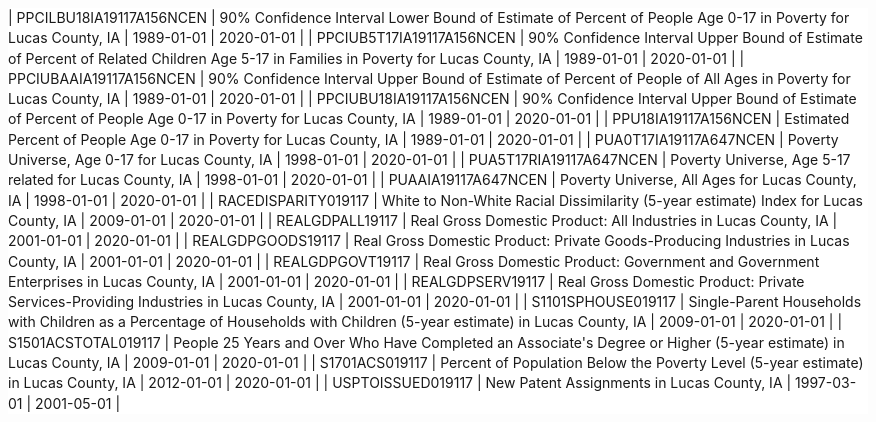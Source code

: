 | PPCILBU18IA19117A156NCEN  | 90% Confidence Interval Lower Bound of Estimate of Percent of People Age 0-17 in Poverty for Lucas County, IA                                                             | 1989-01-01          | 2020-01-01        |
| PPCIUB5T17IA19117A156NCEN | 90% Confidence Interval Upper Bound of Estimate of Percent of Related Children Age 5-17 in Families in Poverty for Lucas County, IA                                       | 1989-01-01          | 2020-01-01        |
| PPCIUBAAIA19117A156NCEN   | 90% Confidence Interval Upper Bound of Estimate of Percent of People of All Ages in Poverty for Lucas County, IA                                                          | 1989-01-01          | 2020-01-01        |
| PPCIUBU18IA19117A156NCEN  | 90% Confidence Interval Upper Bound of Estimate of Percent of People Age 0-17 in Poverty for Lucas County, IA                                                             | 1989-01-01          | 2020-01-01        |
| PPU18IA19117A156NCEN      | Estimated Percent of People Age 0-17 in Poverty for Lucas County, IA                                                                                                      | 1989-01-01          | 2020-01-01        |
| PUA0T17IA19117A647NCEN    | Poverty Universe, Age 0-17 for Lucas County, IA                                                                                                                           | 1998-01-01          | 2020-01-01        |
| PUA5T17RIA19117A647NCEN   | Poverty Universe, Age 5-17 related for Lucas County, IA                                                                                                                   | 1998-01-01          | 2020-01-01        |
| PUAAIA19117A647NCEN       | Poverty Universe, All Ages for Lucas County, IA                                                                                                                           | 1998-01-01          | 2020-01-01        |
| RACEDISPARITY019117       | White to Non-White Racial Dissimilarity (5-year estimate) Index for Lucas County, IA                                                                                      | 2009-01-01          | 2020-01-01        |
| REALGDPALL19117           | Real Gross Domestic Product: All Industries in Lucas County, IA                                                                                                           | 2001-01-01          | 2020-01-01        |
| REALGDPGOODS19117         | Real Gross Domestic Product: Private Goods-Producing Industries in Lucas County, IA                                                                                       | 2001-01-01          | 2020-01-01        |
| REALGDPGOVT19117          | Real Gross Domestic Product: Government and Government Enterprises in Lucas County, IA                                                                                    | 2001-01-01          | 2020-01-01        |
| REALGDPSERV19117          | Real Gross Domestic Product: Private Services-Providing Industries in Lucas County, IA                                                                                    | 2001-01-01          | 2020-01-01        |
| S1101SPHOUSE019117        | Single-Parent Households with Children as a Percentage of Households with Children (5-year estimate) in Lucas County, IA                                                  | 2009-01-01          | 2020-01-01        |
| S1501ACSTOTAL019117       | People 25 Years and Over Who Have Completed an Associate's Degree or Higher (5-year estimate) in Lucas County, IA                                                         | 2009-01-01          | 2020-01-01        |
| S1701ACS019117            | Percent of Population Below the Poverty Level (5-year estimate) in Lucas County, IA                                                                                       | 2012-01-01          | 2020-01-01        |
| USPTOISSUED019117         | New Patent Assignments in Lucas County, IA                                                                                                                                | 1997-03-01          | 2001-05-01        |